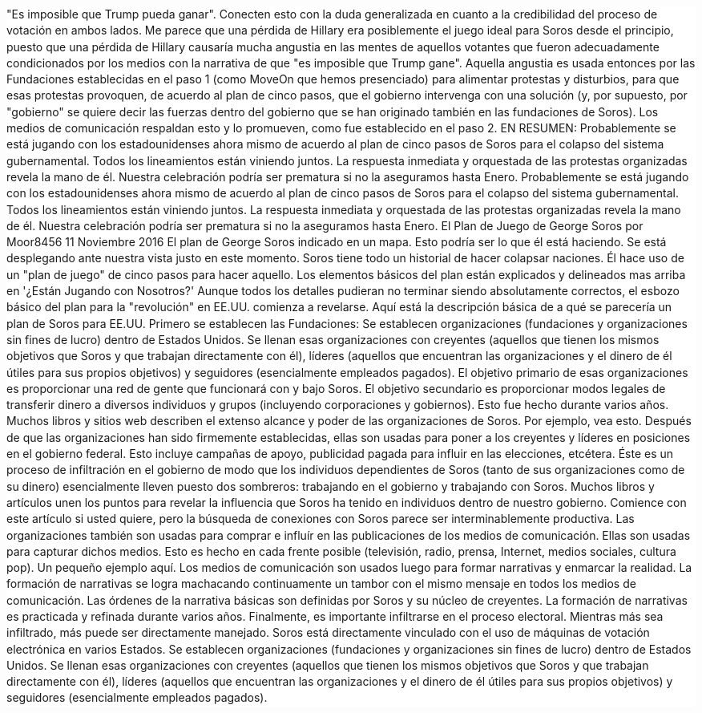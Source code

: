 "Es imposible que Trump pueda ganar".
Conecten esto con la duda generalizada en cuanto a la credibilidad del proceso de votación en ambos lados.
Me parece que una pérdida de Hillary era posiblemente el juego ideal para Soros desde el principio, puesto que una pérdida de Hillary causaría mucha angustia en las mentes de aquellos votantes que fueron adecuadamente condicionados por los medios con la narrativa de que "es imposible que Trump gane".
Aquella angustia es usada entonces por las Fundaciones establecidas en el paso 1 (como MoveOn que hemos presenciado) para alimentar protestas y disturbios, para que esas protestas provoquen, de acuerdo al plan de cinco pasos, que el gobierno intervenga con una solución (y, por supuesto, por "gobierno" se quiere decir las fuerzas dentro del gobierno que se han originado también en las fundaciones de Soros).
Los medios de comunicación respaldan esto y lo promueven, como fue establecido en el paso 2. EN RESUMEN:
Probablemente se está jugando con los estadounidenses ahora mismo de acuerdo al plan de cinco pasos de Soros para el colapso del sistema gubernamental. Todos los lineamientos están viniendo juntos. La respuesta inmediata y orquestada de las protestas organizadas revela la mano de él. Nuestra celebración podría ser prematura si no la aseguramos hasta Enero.
Probablemente se está jugando con los estadounidenses ahora mismo de acuerdo al plan de cinco pasos de Soros para el colapso del sistema gubernamental.
Todos los lineamientos están viniendo juntos.
La respuesta inmediata y orquestada de las protestas organizadas revela la mano de él. Nuestra celebración podría ser prematura si no la aseguramos hasta Enero.
El Plan de Juego de George Soros por Moor8456 11 Noviembre 2016
El plan de George Soros indicado en un mapa.
Esto podría ser lo que él está haciendo. Se está desplegando ante nuestra vista justo en este momento. Soros tiene todo un historial de hacer colapsar naciones. Él hace uso de un "plan de juego" de cinco pasos para hacer aquello. Los elementos básicos del plan están explicados y delineados mas arriba en '¿Están Jugando con Nosotros?' Aunque todos los detalles pudieran no terminar siendo absolutamente correctos, el esbozo básico del plan para la "revolución" en EE.UU. comienza a revelarse. Aquí está la descripción básica de a qué se parecería un plan de Soros para EE.UU. Primero se establecen las Fundaciones:
Se establecen organizaciones (fundaciones y organizaciones sin fines de lucro) dentro de Estados Unidos. Se llenan esas organizaciones con creyentes (aquellos que tienen los mismos objetivos que Soros y que trabajan directamente con él), líderes (aquellos que encuentran las organizaciones y el dinero de él útiles para sus propios objetivos) y seguidores (esencialmente empleados pagados). El objetivo primario de esas organizaciones es proporcionar una red de gente que funcionará con y bajo Soros. El objetivo secundario es proporcionar modos legales de transferir dinero a diversos individuos y grupos (incluyendo corporaciones y gobiernos). Esto fue hecho durante varios años. Muchos libros y sitios web describen el extenso alcance y poder de las organizaciones de Soros. Por ejemplo, vea esto. Después de que las organizaciones han sido firmemente establecidas, ellas son usadas para poner a los creyentes y líderes en posiciones en el gobierno federal. Esto incluye campañas de apoyo, publicidad pagada para influir en las elecciones, etcétera. Éste es un proceso de infiltración en el gobierno de modo que los individuos dependientes de Soros (tanto de sus organizaciones como de su dinero) esencialmente lleven puesto dos sombreros: trabajando en el gobierno y trabajando con Soros. Muchos libros y artículos unen los puntos para revelar la influencia que Soros ha tenido en individuos dentro de nuestro gobierno. Comience con este artículo si usted quiere, pero la búsqueda de conexiones con Soros parece ser interminablemente productiva. Las organizaciones también son usadas para comprar e influír en las publicaciones de los medios de comunicación. Ellas son usadas para capturar dichos medios. Esto es hecho en cada frente posible (televisión, radio, prensa, Internet, medios sociales, cultura pop). Un pequeño ejemplo aquí. Los medios de comunicación son usados luego para formar narrativas y enmarcar la realidad. La formación de narrativas se logra machacando continuamente un tambor con el mismo mensaje en todos los medios de comunicación. Las órdenes de la narrativa básicas son definidas por Soros y su núcleo de creyentes. La formación de narrativas es practicada y refinada durante varios años. Finalmente, es importante infiltrarse en el proceso electoral. Mientras más sea infiltrado, más puede ser directamente manejado. Soros está directamente vinculado con el uso de máquinas de votación electrónica en varios Estados.
Se establecen organizaciones (fundaciones y organizaciones sin fines de lucro) dentro de Estados Unidos.
Se llenan esas organizaciones con creyentes (aquellos que tienen los mismos objetivos que Soros y que trabajan directamente con él), líderes (aquellos que encuentran las organizaciones y el dinero de él útiles para sus propios objetivos) y seguidores (esencialmente empleados pagados).